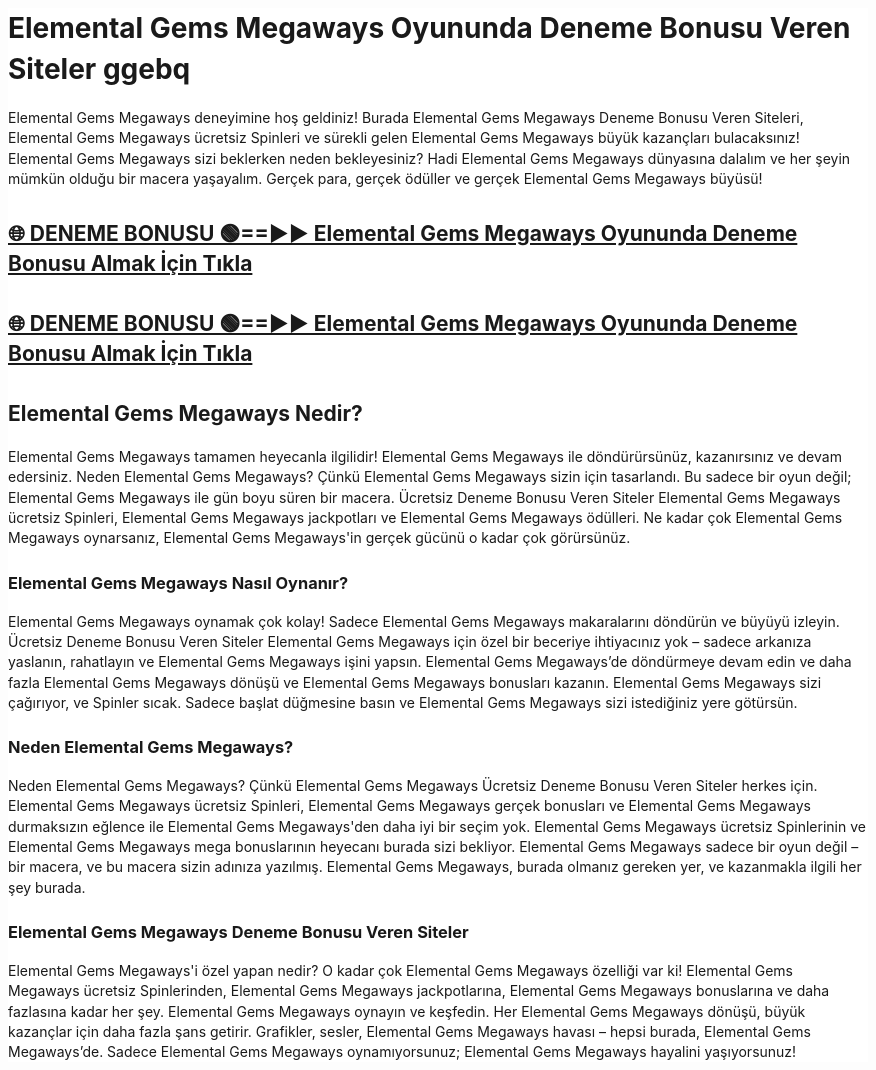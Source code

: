 # Elemental Gems Megaways Oyununda Deneme Bonusu Veren Siteler ggebq 

Elemental Gems Megaways deneyimine hoş geldiniz! Burada Elemental Gems Megaways Deneme Bonusu Veren Siteleri, Elemental Gems Megaways ücretsiz Spinleri ve sürekli gelen Elemental Gems Megaways büyük kazançları bulacaksınız! Elemental Gems Megaways sizi beklerken neden bekleyesiniz? Hadi Elemental Gems Megaways dünyasına dalalım ve her şeyin mümkün olduğu bir macera yaşayalım. Gerçek para, gerçek ödüller ve gerçek Elemental Gems Megaways büyüsü!

## [🌐 DENEME BONUSU 🟢==►► Elemental Gems Megaways Oyununda Deneme Bonusu Almak İçin Tıkla](https://xwager.xyz/) 

## [🌐 DENEME BONUSU 🟢==►► Elemental Gems Megaways Oyununda Deneme Bonusu Almak İçin Tıkla](https://xwager.xyz/) 

## Elemental Gems Megaways Nedir?

Elemental Gems Megaways tamamen heyecanla ilgilidir! Elemental Gems Megaways ile döndürürsünüz, kazanırsınız ve devam edersiniz. Neden Elemental Gems Megaways? Çünkü Elemental Gems Megaways sizin için tasarlandı. Bu sadece bir oyun değil; Elemental Gems Megaways ile gün boyu süren bir macera. Ücretsiz Deneme Bonusu Veren Siteler Elemental Gems Megaways ücretsiz Spinleri, Elemental Gems Megaways jackpotları ve Elemental Gems Megaways ödülleri. Ne kadar çok Elemental Gems Megaways oynarsanız, Elemental Gems Megaways'in gerçek gücünü o kadar çok görürsünüz.

### Elemental Gems Megaways Nasıl Oynanır?

Elemental Gems Megaways oynamak çok kolay! Sadece Elemental Gems Megaways makaralarını döndürün ve büyüyü izleyin. Ücretsiz Deneme Bonusu Veren Siteler Elemental Gems Megaways için özel bir beceriye ihtiyacınız yok – sadece arkanıza yaslanın, rahatlayın ve Elemental Gems Megaways işini yapsın. Elemental Gems Megaways’de döndürmeye devam edin ve daha fazla Elemental Gems Megaways dönüşü ve Elemental Gems Megaways bonusları kazanın. Elemental Gems Megaways sizi çağırıyor, ve Spinler sıcak. Sadece başlat düğmesine basın ve Elemental Gems Megaways sizi istediğiniz yere götürsün.

### Neden Elemental Gems Megaways?

Neden Elemental Gems Megaways? Çünkü Elemental Gems Megaways Ücretsiz Deneme Bonusu Veren Siteler herkes için. Elemental Gems Megaways ücretsiz Spinleri, Elemental Gems Megaways gerçek bonusları ve Elemental Gems Megaways durmaksızın eğlence ile Elemental Gems Megaways'den daha iyi bir seçim yok. Elemental Gems Megaways ücretsiz Spinlerinin ve Elemental Gems Megaways mega bonuslarının heyecanı burada sizi bekliyor. Elemental Gems Megaways sadece bir oyun değil – bir macera, ve bu macera sizin adınıza yazılmış. Elemental Gems Megaways, burada olmanız gereken yer, ve kazanmakla ilgili her şey burada.

### Elemental Gems Megaways Deneme Bonusu Veren Siteler

Elemental Gems Megaways'i özel yapan nedir? O kadar çok Elemental Gems Megaways özelliği var ki! Elemental Gems Megaways ücretsiz Spinlerinden, Elemental Gems Megaways jackpotlarına, Elemental Gems Megaways bonuslarına ve daha fazlasına kadar her şey. Elemental Gems Megaways oynayın ve keşfedin. Her Elemental Gems Megaways dönüşü, büyük kazançlar için daha fazla şans getirir. Grafikler, sesler, Elemental Gems Megaways havası – hepsi burada, Elemental Gems Megaways’de. Sadece Elemental Gems Megaways oynamıyorsunuz; Elemental Gems Megaways hayalini yaşıyorsunuz!
